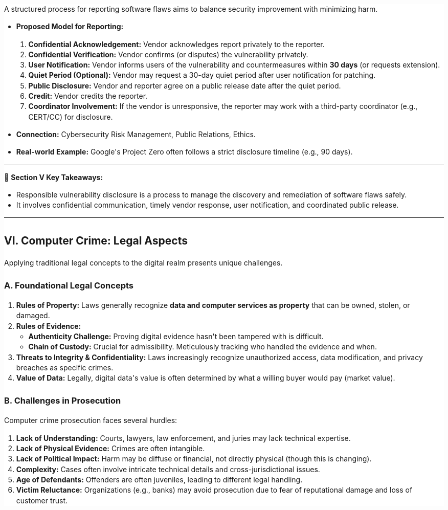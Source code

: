 A structured process for reporting software flaws aims to balance security improvement with minimizing harm.

*   **Proposed Model for Reporting:**
    1.  **Confidential Acknowledgement:** Vendor acknowledges report privately to the reporter.
    2.  **Confidential Verification:** Vendor confirms (or disputes) the vulnerability privately.
    3.  **User Notification:** Vendor informs users of the vulnerability and countermeasures within **30 days** (or requests extension).
    4.  **Quiet Period (Optional):** Vendor may request a 30-day quiet period after user notification for patching.
    5.  **Public Disclosure:** Vendor and reporter agree on a public release date after the quiet period.
    6.  **Credit:** Vendor credits the reporter.
    7.  **Coordinator Involvement:** If the vendor is unresponsive, the reporter may work with a third-party coordinator (e.g., CERT/CC) for disclosure.

*   **Connection:** Cybersecurity Risk Management, Public Relations, Ethics.
*   **Real-world Example:** Google's Project Zero often follows a strict disclosure timeline (e.g., 90 days).


---

📌 **Section V Key Takeaways:**

*   Responsible vulnerability disclosure is a process to manage the discovery and remediation of software flaws safely.
*   It involves confidential communication, timely vendor response, user notification, and coordinated public release.

---

## VI. Computer Crime: Legal Aspects

Applying traditional legal concepts to the digital realm presents unique challenges.

### A. Foundational Legal Concepts

1.  **Rules of Property:** Laws generally recognize **data and computer services as property** that can be owned, stolen, or damaged.
2.  **Rules of Evidence:**
    *   **Authenticity Challenge:** Proving digital evidence hasn't been tampered with is difficult.
    *   **Chain of Custody:** Crucial for admissibility. Meticulously tracking who handled the evidence and when.
3.  **Threats to Integrity & Confidentiality:** Laws increasingly recognize unauthorized access, data modification, and privacy breaches as specific crimes.
4.  **Value of Data:** Legally, digital data's value is often determined by what a willing buyer would pay (market value).

### B. Challenges in Prosecution

Computer crime prosecution faces several hurdles:

1.  **Lack of Understanding:** Courts, lawyers, law enforcement, and juries may lack technical expertise.
2.  **Lack of Physical Evidence:** Crimes are often intangible.
3.  **Lack of Political Impact:** Harm may be diffuse or financial, not directly physical (though this is changing).
4.  **Complexity:** Cases often involve intricate technical details and cross-jurisdictional issues.
5.  **Age of Defendants:** Offenders are often juveniles, leading to different legal handling.
6.  **Victim Reluctance:** Organizations (e.g., banks) may avoid prosecution due to fear of reputational damage and loss of customer trust.
